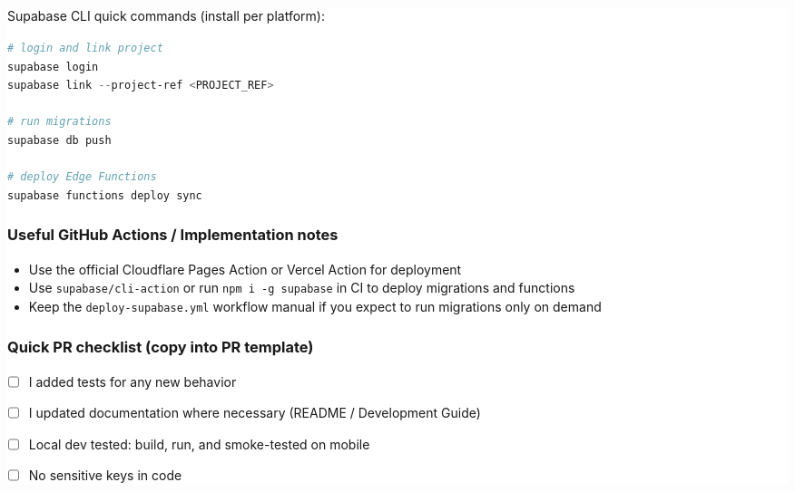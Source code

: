
Supabase CLI quick commands (install per platform):

```powershell
# login and link project
supabase login
supabase link --project-ref <PROJECT_REF>

# run migrations
supabase db push

# deploy Edge Functions
supabase functions deploy sync
```

### Useful GitHub Actions / Implementation notes

- Use the official Cloudflare Pages Action or Vercel Action for deployment
- Use `supabase/cli-action` or run `npm i -g supabase` in CI to deploy migrations and functions
- Keep the `deploy-supabase.yml` workflow manual if you expect to run migrations only on demand

### Quick PR checklist (copy into PR template)

- [ ] I added tests for any new behavior
- [ ] I updated documentation where necessary (README / Development Guide)
- [ ] Local dev tested: build, run, and smoke-tested on mobile
- [ ] No sensitive keys in code

